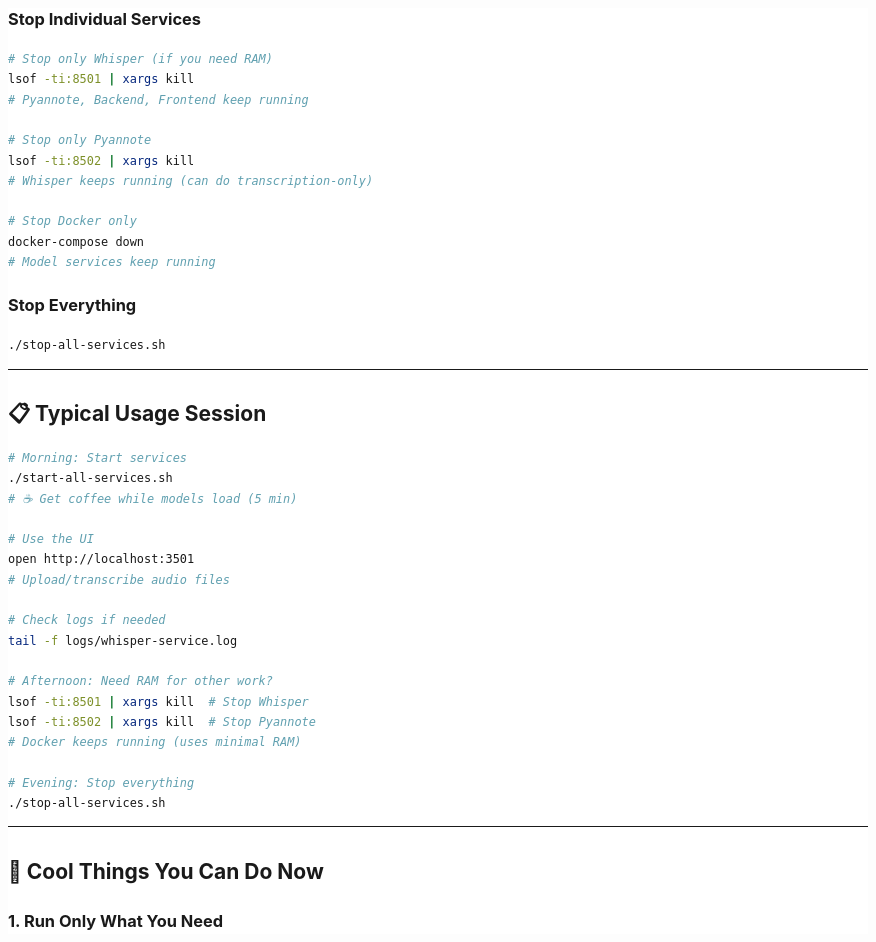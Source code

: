 ### Stop Individual Services

```bash
# Stop only Whisper (if you need RAM)
lsof -ti:8501 | xargs kill
# Pyannote, Backend, Frontend keep running

# Stop only Pyannote
lsof -ti:8502 | xargs kill
# Whisper keeps running (can do transcription-only)

# Stop Docker only
docker-compose down
# Model services keep running
```

### Stop Everything

```bash
./stop-all-services.sh
```

---

## 📋 Typical Usage Session

```bash
# Morning: Start services
./start-all-services.sh
# ☕ Get coffee while models load (5 min)

# Use the UI
open http://localhost:3501
# Upload/transcribe audio files

# Check logs if needed
tail -f logs/whisper-service.log

# Afternoon: Need RAM for other work?
lsof -ti:8501 | xargs kill  # Stop Whisper
lsof -ti:8502 | xargs kill  # Stop Pyannote
# Docker keeps running (uses minimal RAM)

# Evening: Stop everything
./stop-all-services.sh
```

---

## 🌟 Cool Things You Can Do Now

### 1. Run Only What You Need
